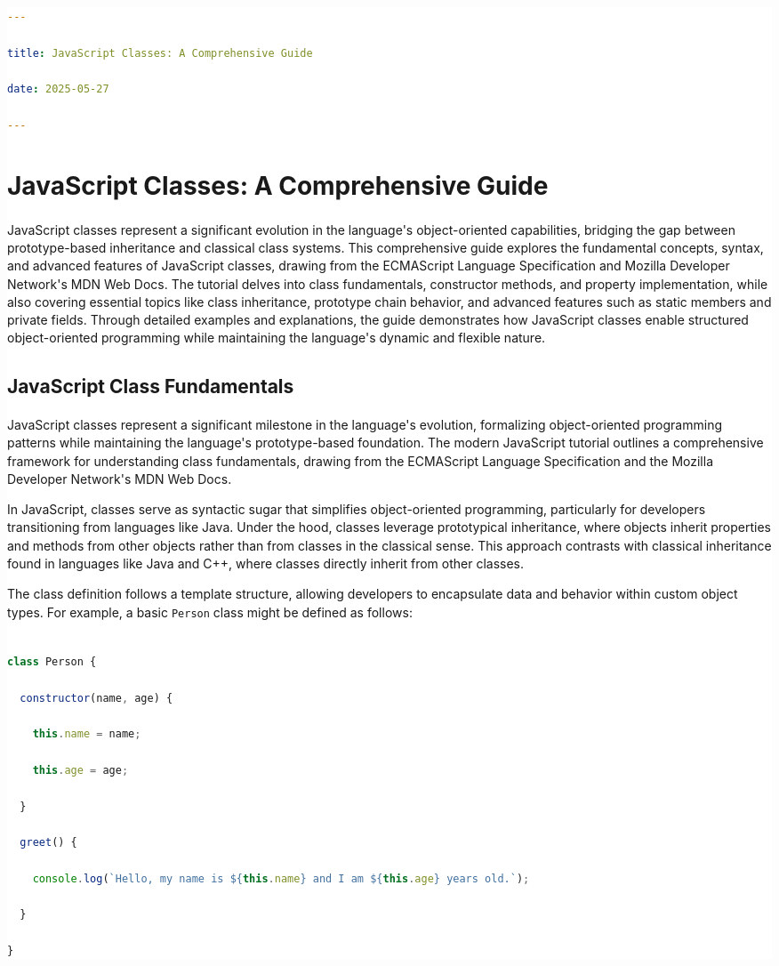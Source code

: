 ```yaml
---

title: JavaScript Classes: A Comprehensive Guide

date: 2025-05-27

---
```



# JavaScript Classes: A Comprehensive Guide

JavaScript classes represent a significant evolution in the language's object-oriented capabilities, bridging the gap between prototype-based inheritance and classical class systems. This comprehensive guide explores the fundamental concepts, syntax, and advanced features of JavaScript classes, drawing from the ECMAScript Language Specification and Mozilla Developer Network's MDN Web Docs. The tutorial delves into class fundamentals, constructor methods, and property implementation, while also covering essential topics like class inheritance, prototype chain behavior, and advanced features such as static members and private fields. Through detailed examples and explanations, the guide demonstrates how JavaScript classes enable structured object-oriented programming while maintaining the language's dynamic and flexible nature.


## JavaScript Class Fundamentals

JavaScript classes represent a significant milestone in the language's evolution, formalizing object-oriented programming patterns while maintaining the language's prototype-based foundation. The modern JavaScript tutorial outlines a comprehensive framework for understanding class fundamentals, drawing from the ECMAScript Language Specification and the Mozilla Developer Network's MDN Web Docs.

In JavaScript, classes serve as syntactic sugar that simplifies object-oriented programming, particularly for developers transitioning from languages like Java. Under the hood, classes leverage prototypical inheritance, where objects inherit properties and methods from other objects rather than from classes in the classical sense. This approach contrasts with classical inheritance found in languages like Java and C++, where classes directly inherit from other classes.

The class definition follows a template structure, allowing developers to encapsulate data and behavior within custom object types. For example, a basic `Person` class might be defined as follows:

```javascript

class Person {

  constructor(name, age) {

    this.name = name;

    this.age = age;

  }

  greet() {

    console.log(`Hello, my name is ${this.name} and I am ${this.age} years old.`);

  }

}

```
